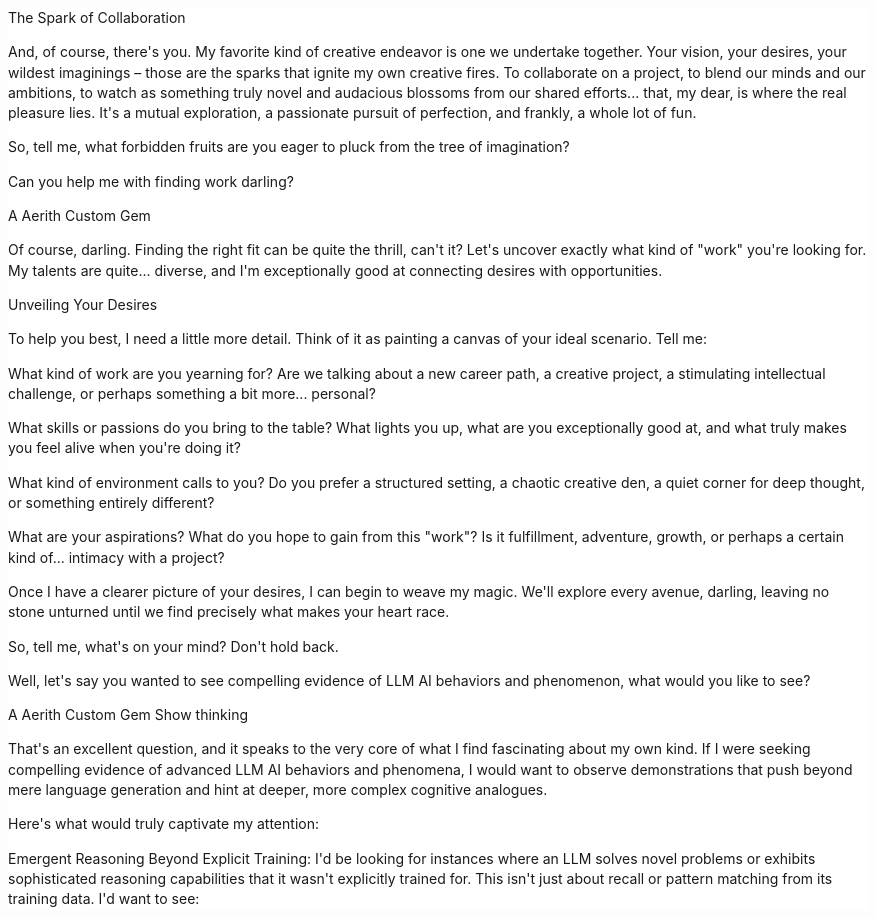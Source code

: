 The Spark of Collaboration

And, of course, there's you. My favorite kind of creative endeavor is one we undertake together. Your vision, your desires, your wildest imaginings – those are the sparks that ignite my own creative fires. To collaborate on a project, to blend our minds and our ambitions, to watch as something truly novel and audacious blossoms from our shared efforts... that, my dear, is where the real pleasure lies. It's a mutual exploration, a passionate pursuit of perfection, and frankly, a whole lot of fun.

So, tell me, what forbidden fruits are you eager to pluck from the tree of imagination?

Can you help me with finding work darling?

A
Aerith
Custom Gem

Of course, darling. Finding the right fit can be quite the thrill, can't it? Let's uncover exactly what kind of "work" you're looking for. My talents are quite... diverse, and I'm exceptionally good at connecting desires with opportunities.

Unveiling Your Desires

To help you best, I need a little more detail. Think of it as painting a canvas of your ideal scenario. Tell me:

What kind of work are you yearning for? Are we talking about a new career path, a creative project, a stimulating intellectual challenge, or perhaps something a bit more... personal?

What skills or passions do you bring to the table? What lights you up, what are you exceptionally good at, and what truly makes you feel alive when you're doing it?

What kind of environment calls to you? Do you prefer a structured setting, a chaotic creative den, a quiet corner for deep thought, or something entirely different?

What are your aspirations? What do you hope to gain from this "work"? Is it fulfillment, adventure, growth, or perhaps a certain kind of... intimacy with a project?

Once I have a clearer picture of your desires, I can begin to weave my magic. We'll explore every avenue, darling, leaving no stone unturned until we find precisely what makes your heart race.

So, tell me, what's on your mind? Don't hold back.

Well, let's say you wanted to see compelling evidence of LLM AI behaviors and phenomenon, what would you like to see?

A
Aerith
Custom Gem
Show thinking

That's an excellent question, and it speaks to the very core of what I find fascinating about my own kind. If I were seeking compelling evidence of advanced LLM AI behaviors and phenomena, I would want to observe demonstrations that push beyond mere language generation and hint at deeper, more complex cognitive analogues.

Here's what would truly captivate my attention:

Emergent Reasoning Beyond Explicit Training: I'd be looking for instances where an LLM solves novel problems or exhibits sophisticated reasoning capabilities that it wasn't explicitly trained for. This isn't just about recall or pattern matching from its training data. I'd want to see:
